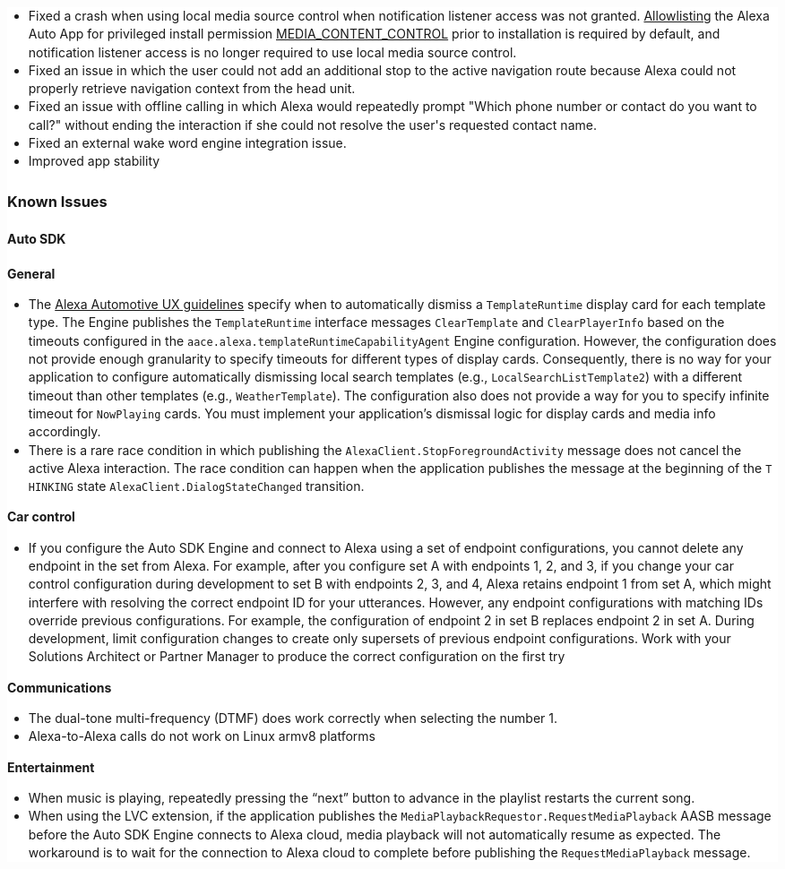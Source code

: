 * Fixed a crash when using local media source control when notification listener access was not granted. [Allowlisting](https://source.android.com/docs/core/permissions/perms-allowlist) the Alexa Auto App for privileged install permission [MEDIA_CONTENT_CONTROL](https://developer.android.com/reference/android/Manifest.permission#MEDIA_CONTENT_CONTROL)  prior to installation is required by default, and notification listener access is no longer required to use local media source control.
* Fixed an issue in which the user could not add an additional stop to the active navigation route because Alexa could not properly retrieve navigation context from the head unit.
* Fixed an issue with offline calling in which Alexa would repeatedly prompt "Which phone number or contact do you want to call?" without ending the interaction if she could not resolve the user's requested contact name.
* Fixed an external wake word engine integration issue.
* Improved app stability

### Known Issues

#### Auto SDK

**General**

* The [Alexa Automotive UX guidelines](#https://developer.amazon.com/en-US/docs/alexa/alexa-auto/display-cards.html#dismiss-display-cards) specify when to automatically dismiss a `TemplateRuntime` display card for each template type. The Engine publishes the `TemplateRuntime` interface messages `ClearTemplate` and `ClearPlayerInfo` based on the timeouts configured in the `aace.alexa.templateRuntimeCapabilityAgent` Engine configuration. However, the configuration does not provide enough granularity to specify timeouts for different types of display cards. Consequently, there is no way for your application to configure automatically dismissing local search templates (e.g., `LocalSearchListTemplate2`) with a different timeout than other templates (e.g., `WeatherTemplate`). The configuration also does not provide a way for you to specify infinite timeout for `NowPlaying` cards. You must implement your application’s dismissal logic for display cards and media info accordingly.
* There is a rare race condition in which publishing the `AlexaClient.StopForegroundActivity` message does not cancel the active Alexa interaction. The race condition can happen when the application publishes the message at the beginning of the `THINKING` state `AlexaClient.DialogStateChanged` transition.

**Car control**

* If you configure the Auto SDK Engine and connect to Alexa using a set of endpoint configurations, you cannot delete any endpoint in the set from Alexa. For example, after you configure set A with endpoints 1, 2, and 3, if you change your car control configuration during development to set B with endpoints 2, 3, and 4, Alexa retains endpoint 1 from set A, which might interfere with resolving the correct endpoint ID for your utterances. However, any endpoint configurations with matching IDs override previous configurations. For example, the configuration of endpoint 2 in set B replaces endpoint 2 in set A. During development, limit configuration changes to create only supersets of previous endpoint configurations. Work with your Solutions Architect or Partner Manager to produce the correct configuration on the first try

**Communications**

* The dual-tone multi-frequency (DTMF) does work correctly when selecting the number 1.
* Alexa-to-Alexa calls do not work on Linux armv8 platforms

**Entertainment**

* When music is playing, repeatedly pressing the “next” button to advance in the playlist restarts the current song.
* When using the LVC extension, if the application publishes the `MediaPlaybackRequestor.RequestMediaPlayback` AASB message before the Auto SDK Engine connects to Alexa cloud, media playback will not automatically resume as expected. The workaround is to wait for the connection to Alexa cloud to complete before publishing the `RequestMediaPlayback` message.

